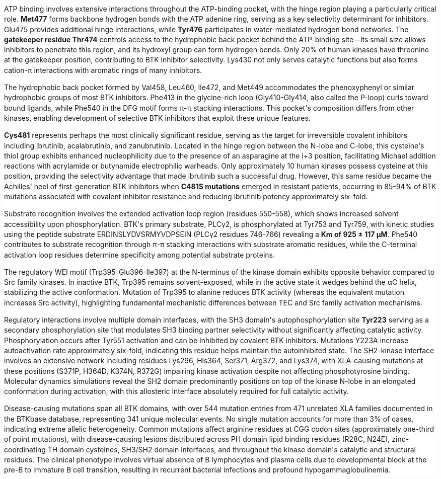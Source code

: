 ATP binding involves extensive interactions throughout the ATP-binding pocket, with the hinge region playing a particularly critical role. **Met477** forms backbone hydrogen bonds with the ATP adenine ring, serving as a key selectivity determinant for inhibitors. Glu475 provides additional hinge interactions, while **Tyr476** participates in water-mediated hydrogen bond networks. The **gatekeeper residue Thr474** controls access to the hydrophobic back pocket behind the ATP-binding site—its small size allows inhibitors to penetrate this region, and its hydroxyl group can form hydrogen bonds. Only 20% of human kinases have threonine at the gatekeeper position, contributing to BTK inhibitor selectivity. Lys430 not only serves catalytic functions but also forms cation-π interactions with aromatic rings of many inhibitors.

The hydrophobic back pocket formed by Val458, Leu460, Ile472, and Met449 accommodates the phenoxyphenyl or similar hydrophobic groups of most BTK inhibitors. Phe413 in the glycine-rich loop (Gly410-Gly414, also called the P-loop) curls toward bound ligands, while Phe540 in the DFG motif forms π-π stacking interactions. This pocket's composition differs from other kinases, enabling development of selective BTK inhibitors that exploit these unique features.

**Cys481** represents perhaps the most clinically significant residue, serving as the target for irreversible covalent inhibitors including ibrutinib, acalabrutinib, and zanubrutinib. Located in the hinge region between the N-lobe and C-lobe, this cysteine's thiol group exhibits enhanced nucleophilicity due to the presence of an asparagine at the i+3 position, facilitating Michael addition reactions with acrylamide or butynamide electrophilic warheads. Only approximately 10 human kinases possess cysteine at this position, providing the selectivity advantage that made ibrutinib such a successful drug. However, this same residue became the Achilles' heel of first-generation BTK inhibitors when **C481S mutations** emerged in resistant patients, occurring in 85-94% of BTK mutations associated with covalent inhibitor resistance and reducing ibrutinib potency approximately six-fold.

Substrate recognition involves the extended activation loop region (residues 550-558), which shows increased solvent accessibility upon phosphorylation. BTK's primary substrate, PLCγ2, is phosphorylated at Tyr753 and Tyr759, with kinetic studies using the peptide substrate ERDINSLYDVSRMYVDPSEIN (PLCγ2 residues 746-766) revealing a **Km of 925 ± 117 μM**. Phe540 contributes to substrate recognition through π-π stacking interactions with substrate aromatic residues, while the C-terminal activation loop residues determine specificity among potential substrate proteins.

The regulatory WEI motif (Trp395-Glu396-Ile397) at the N-terminus of the kinase domain exhibits opposite behavior compared to Src family kinases. In inactive BTK, Trp395 remains solvent-exposed, while in the active state it wedges behind the αC helix, stabilizing the active conformation. Mutation of Trp395 to alanine reduces BTK activity (whereas the equivalent mutation increases Src activity), highlighting fundamental mechanistic differences between TEC and Src family activation mechanisms.

Regulatory interactions involve multiple domain interfaces, with the SH3 domain's autophosphorylation site **Tyr223** serving as a secondary phosphorylation site that modulates SH3 binding partner selectivity without significantly affecting catalytic activity. Phosphorylation occurs after Tyr551 activation and can be inhibited by covalent BTK inhibitors. Mutations Y223A increase autoactivation rate approximately six-fold, indicating this residue helps maintain the autoinhibited state. The SH2-kinase interface involves an extensive network including residues Lys296, His364, Ser371, Arg372, and Lys374, with XLA-causing mutations at these positions (S371P, H364D, K374N, R372G) impairing kinase activation despite not affecting phosphotyrosine binding. Molecular dynamics simulations reveal the SH2 domain predominantly positions on top of the kinase N-lobe in an elongated conformation during activation, with this allosteric interface absolutely required for full catalytic activity.

Disease-causing mutations span all BTK domains, with over 544 mutation entries from 471 unrelated XLA families documented in the BTKbase database, representing 341 unique molecular events. No single mutation accounts for more than 3% of cases, indicating extreme allelic heterogeneity. Common mutations affect arginine residues at CGG codon sites (approximately one-third of point mutations), with disease-causing lesions distributed across PH domain lipid binding residues (R28C, N24E), zinc-coordinating TH domain cysteines, SH3/SH2 domain interfaces, and throughout the kinase domain's catalytic and structural residues. The clinical phenotype involves virtual absence of B lymphocytes and plasma cells due to developmental block at the pre-B to immature B cell transition, resulting in recurrent bacterial infections and profound hypogammaglobulinemia.
